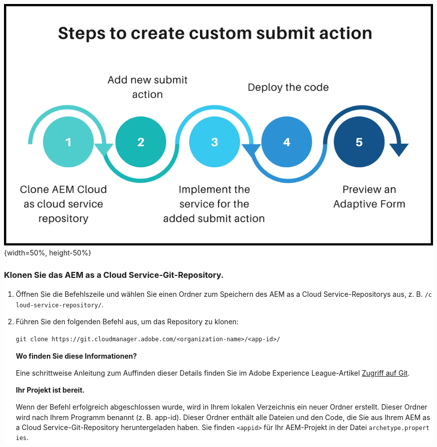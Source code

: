 ![Workflow für benutzerdefinierte Übermittlungsaktionen](/help/forms/assets/custom-submit-action-workflow.png){width=50%, height-50%}

### Klonen Sie das AEM as a Cloud Service-Git-Repository.

1. Öffnen Sie die Befehlszeile und wählen Sie einen Ordner zum Speichern des AEM as a Cloud Service-Repositorys aus, z. B. `/cloud-service-repository/`.

1. Führen Sie den folgenden Befehl aus, um das Repository zu klonen:

   ```
   git clone https://git.cloudmanager.adobe.com/<organization-name>/<app-id>/
   ```

   **Wo finden Sie diese Informationen?**

   Eine schrittweise Anleitung zum Auffinden dieser Details finden Sie im Adobe Experience League-Artikel [Zugriff auf Git](https://experienceleague.adobe.com/docs/experience-manager-cloud-service/content/onboarding/journey/developers.html?lang=de#accessing-git).

   **Ihr Projekt ist bereit.**

   Wenn der Befehl erfolgreich abgeschlossen wurde, wird in Ihrem lokalen Verzeichnis ein neuer Ordner erstellt. Dieser Ordner wird nach Ihrem Programm benannt (z. B. app-id). Dieser Ordner enthält alle Dateien und den Code, die Sie aus Ihrem AEM as a Cloud Service-Git-Repository heruntergeladen haben. Sie finden `<appid>` für Ihr AEM-Projekt in der Datei `archetype.properties`.
